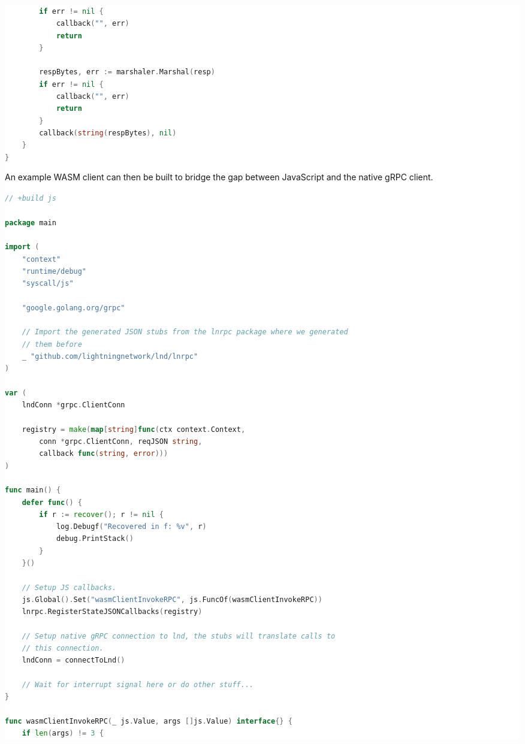 ```go
		if err != nil {
			callback("", err)
			return
		}

		respBytes, err := marshaler.Marshal(resp)
		if err != nil {
			callback("", err)
			return
		}
		callback(string(respBytes), nil)
	}
}
```

An example WASM client can then be built to bridge the gap between JavaScript
and the native gRPC client.

```go
// +build js

package main

import (
	"context"
	"runtime/debug"
	"syscall/js"

	"google.golang.org/grpc"
	
	// Import the generated JSON stubs from the lnrpc package where we generated
	// them before
	_ "github.com/lightningnetwork/lnd/lnrpc"
)

var (
	lndConn *grpc.ClientConn

	registry = make(map[string]func(ctx context.Context,
		conn *grpc.ClientConn, reqJSON string,
		callback func(string, error)))
)

func main() {
	defer func() {
		if r := recover(); r != nil {
			log.Debugf("Recovered in f: %v", r)
			debug.PrintStack()
		}
	}()

	// Setup JS callbacks.
	js.Global().Set("wasmClientInvokeRPC", js.FuncOf(wasmClientInvokeRPC))
	lnrpc.RegisterStateJSONCallbacks(registry)

	// Setup native gRPC connection to lnd, the stubs will translate calls to
	// this connection.
	lndConn = connectToLnd()

	// Wait for interrupt signal here or do other stuff...
}

func wasmClientInvokeRPC(_ js.Value, args []js.Value) interface{} {
	if len(args) != 3 {
```